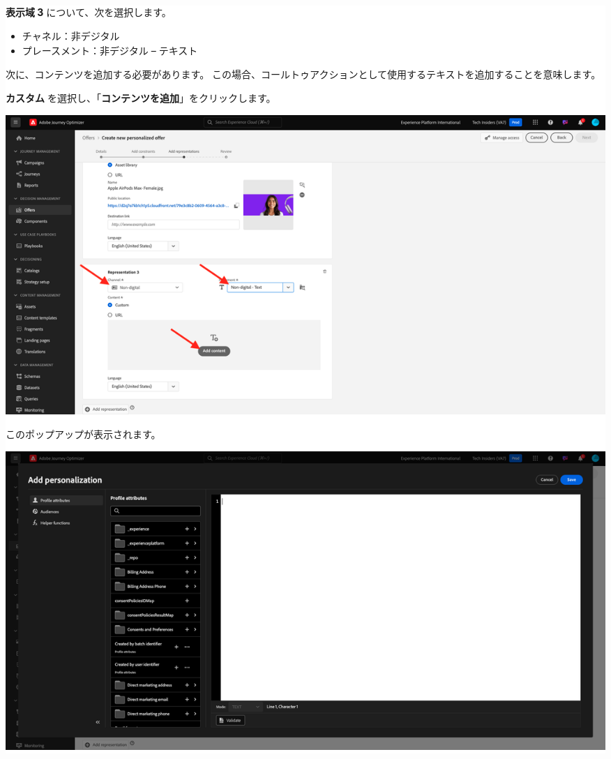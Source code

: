 **表示域 3** について、次を選択します。

- チャネル：非デジタル
- プレースメント：非デジタル – テキスト

次に、コンテンツを追加する必要があります。 この場合、コールトゥアクションとして使用するテキストを追加することを意味します。

**カスタム** を選択し、「**コンテンツを追加**」をクリックします。

![ 決定ルール ](./images/addcontentrep31.png)

このポップアップが表示されます。

![ 決定ルール ](./images/addcontent3text.png)
